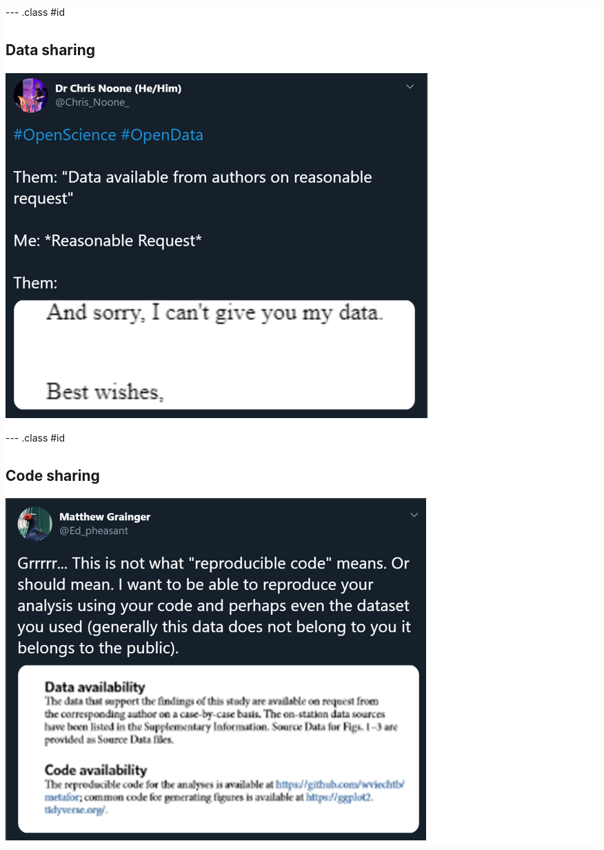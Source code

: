 
--- .class #id 

## Data sharing 

![](assets/img/sorry_no.png)


--- .class #id 

## Code sharing 

![](assets/img/data&code.png) 
